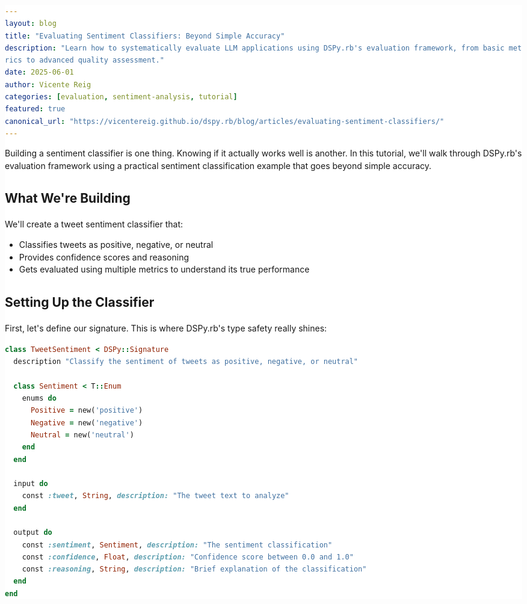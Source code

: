 ```yaml
---
layout: blog
title: "Evaluating Sentiment Classifiers: Beyond Simple Accuracy"
description: "Learn how to systematically evaluate LLM applications using DSPy.rb's evaluation framework, from basic metrics to advanced quality assessment."
date: 2025-06-01
author: Vicente Reig
categories: [evaluation, sentiment-analysis, tutorial]
featured: true
canonical_url: "https://vicentereig.github.io/dspy.rb/blog/articles/evaluating-sentiment-classifiers/"
---
```


Building a sentiment classifier is one thing. Knowing if it actually works well is another. In this tutorial, we'll walk through DSPy.rb's evaluation framework using a practical sentiment classification example that goes beyond simple accuracy.

## What We're Building

We'll create a tweet sentiment classifier that:
- Classifies tweets as positive, negative, or neutral
- Provides confidence scores and reasoning
- Gets evaluated using multiple metrics to understand its true performance

## Setting Up the Classifier

First, let's define our signature. This is where DSPy.rb's type safety really shines:

```ruby
class TweetSentiment < DSPy::Signature
  description "Classify the sentiment of tweets as positive, negative, or neutral"

  class Sentiment < T::Enum
    enums do
      Positive = new('positive')
      Negative = new('negative') 
      Neutral = new('neutral')
    end
  end

  input do
    const :tweet, String, description: "The tweet text to analyze"
  end

  output do
    const :sentiment, Sentiment, description: "The sentiment classification"
    const :confidence, Float, description: "Confidence score between 0.0 and 1.0"
    const :reasoning, String, description: "Brief explanation of the classification"
  end
end
```
